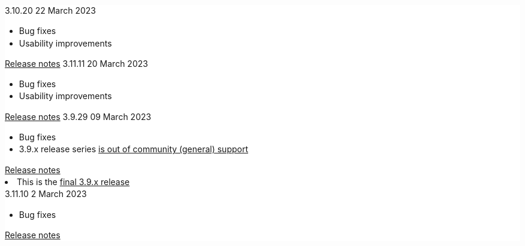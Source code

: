 <tr>
<td class="centre">3.10.20</td>
<td class="centre">22 March 2023</td>
<td>
<ul>
<li>Bug fixes</li>
<li>Usability improvements</li>
</ul>
</td>
<td class="centre">
<a href="https://github.com/rabbitmq/rabbitmq-server/releases/tag/v3.10.20">Release notes</a>
</td>
</tr>

<tr>
<td class="centre">3.11.11</td>
<td class="centre">20 March 2023</td>
<td>
<ul>
<li>Bug fixes</li>
<li>Usability improvements</li>
</ul>
</td>
<td class="centre">
<a href="https://github.com/rabbitmq/rabbitmq-server/releases/tag/v3.11.11">Release notes</a>
</td>
</tr>

<tr>
<td class="centre">3.9.29</td>
<td class="centre">09 March 2023</td>
<td>
<ul>
<li>Bug fixes</li>
<li>3.9.x release series <a href="./versions.html">is out of community (general) support</a></li>
</ul>
</td>
<td class="centre">
<a href="https://github.com/rabbitmq/rabbitmq-server/releases/tag/v3.9.29">Release notes</a>
<li>This is the <a href="./versions.html">final 3.9.x release</a></li>
</td>
</tr>

<tr>
<td class="centre">3.11.10</td>
<td class="centre">2 March 2023</td>
<td>
<ul>
<li>Bug fixes</li>
</ul>
</td>
<td class="centre">
<a href="https://github.com/rabbitmq/rabbitmq-server/releases/tag/v3.11.10">Release notes</a>
</td>
</tr>
